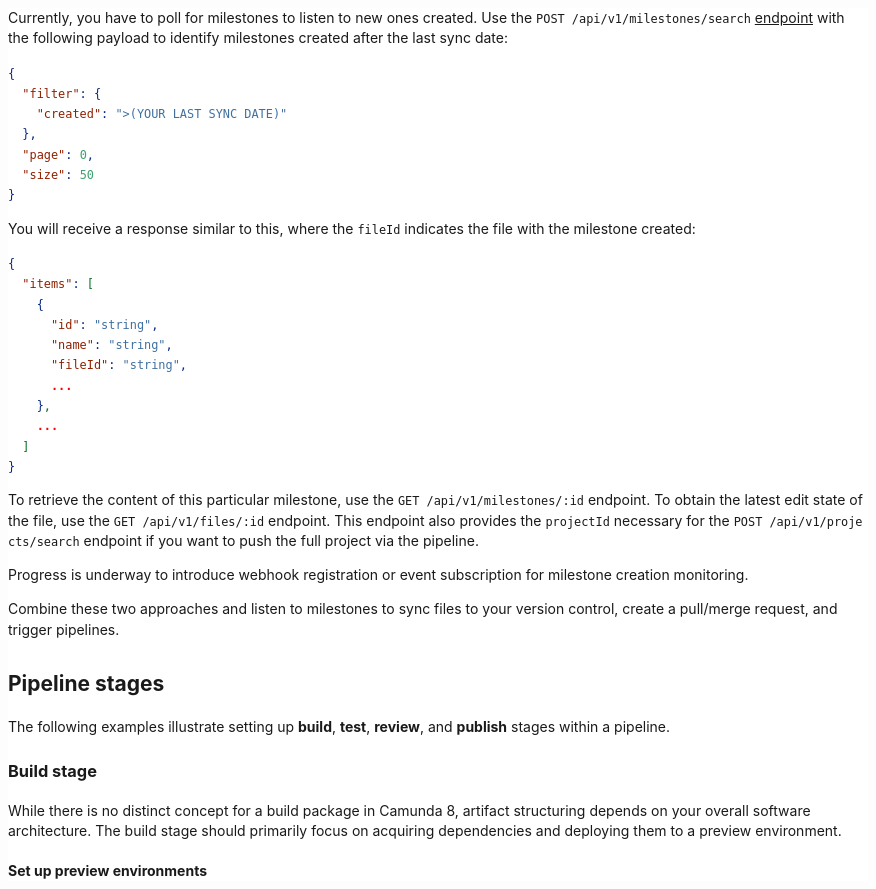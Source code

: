 Currently, you have to poll for milestones to listen to new ones created. Use the `POST /api/v1/milestones/search` [endpoint](https://modeler.camunda.io/swagger-ui/index.html#/Milestones/searchMilestones) with the following payload to identify milestones created after the last sync date:

```json title="POST /api/v1/milestones/search"
{
  "filter": {
    "created": ">(YOUR LAST SYNC DATE)"
  },
  "page": 0,
  "size": 50
}
```

You will receive a response similar to this, where the `fileId` indicates the file with the milestone created:

```json
{
  "items": [
    {
      "id": "string",
      "name": "string",
      "fileId": "string",
      ...
    },
    ...
  ]
}
```

To retrieve the content of this particular milestone, use the `GET /api/v1/milestones/:id` endpoint. To obtain the latest edit state of the file, use the `GET /api/v1/files/:id` endpoint. This endpoint also provides the `projectId` necessary for the `POST /api/v1/projects/search` endpoint if you want to push the full project via the pipeline.

Progress is underway to introduce webhook registration or event subscription for milestone creation monitoring.

Combine these two approaches and listen to milestones to sync files to your version control, create a pull/merge request, and trigger pipelines.

## Pipeline stages

The following examples illustrate setting up **build**, **test**, **review**, and **publish** stages within a pipeline.

### Build stage

While there is no distinct concept for a build package in Camunda 8, artifact structuring depends on your overall software architecture. The build stage should primarily focus on acquiring dependencies and deploying them to a preview environment.

#### Set up preview environments
